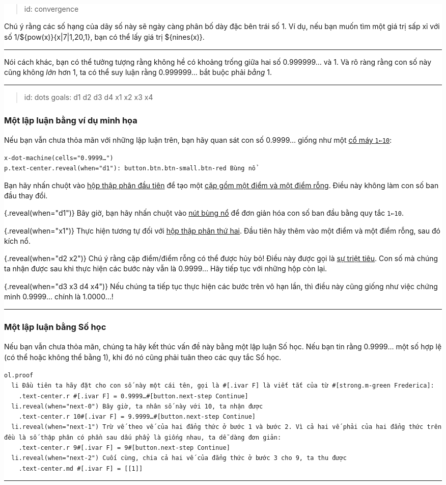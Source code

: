 > id: convergence

Chú ý rằng các số hạng của dãy số này sẽ ngày càng phân bố dày đặc bên
trái số 1. Ví dụ, nếu bạn muốn tìm một giá trị sấp xỉ với số 1/${pow(x)}{x|7|1,20,1},
bạn có thể lấy giá trị ${nines(x)}.

---

Nói cách khác, bạn có thể tưởng tượng rằng không hề có khoảng trống giữa hai số 0.999999… và 1. 
Và rõ ràng rằng con số này cũng không _lớn_ hơn 1, ta có thể suy luận rằng 0.999999… bắt buộc phải
_bằng_ 1.

---
> id: dots
> goals: d1 d2 d3 d4 x1 x2 x3 x4

### Một lập luận bằng ví dụ minh họa

Nếu bạn vẫn chưa thỏa mãn với những lập luận trên, bạn hãy quan sát con số
0.9999… giống như một [cổ máy `1←10`](gloss:dot-machine):

    x-dot-machine(cells="0.9999…")
    p.text-center.reveal(when="d1"): button.btn.btn-small.btn-red Bùng nổ

Bạn hãy nhấn chuột vào [hộp thập phân đầu tiên](->#dots_.dot-decimal+.dot-cell)
để tạo một [cặp gồm một điểm và một điểm rỗng](gloss:anti-dot). Điều này không
làm con số ban đầu thay đổi.


{.reveal(when="d1")} Bây giờ, bạn hãy nhấn chuột vào [nút bùng nổ](->#dots_button) để
đơn giản hóa con số ban đầu bằng quy tắc `1←10`.

{.reveal(when="x1")} Thực hiện tương tự đối với [hộp thập phân thứ hai](->#dots_.dot-decimal+.dot-cell+.dot-cell). 
Đầu tiên hãy thêm vào một điểm và một điểm rỗng, sau đó kích nổ.

{.reveal(when="d2 x2")} Chú ý rằng cặp điểm/điểm rỗng có thể được hủy bỏ!
Điều này được gọi là [sự triệt tiêu](gloss:dot-annihilation). Con số mà chúng ta 
nhận được sau khi thực hiện các bước này vẫn là 0.9999… Hãy tiếp tục với những
hộp còn lại.

{.reveal(when="d3 x3 d4 x4")} Nếu chúng ta tiếp tục thực hiện các bước trên vô hạn lần, 
thì điều này cũng giống như việc chứng minh  0.9999… chính là 1.0000…!

---

### Một lập luận bằng Số học

Nếu bạn vẫn chưa thỏa mãn, chúng ta hãy kết thúc vấn đề này bằng một lập
luận Số học. Nếu bạn tin rằng 0.9999… một số hợp lệ (có thể hoặc không thể bằng 1), 
khi đó nó cũng phải tuân theo các quy tắc Số học.

    ol.proof
      li Đầu tiên ta hãy đặt cho con số này một cái tên, gọi là #[.ivar F] là viết tắt của từ #[strong.m-green Frederica]:
        .text-center.r #[.ivar F] = 0.9999…#[button.next-step Continue]
      li.reveal(when="next-0") Bây giờ, ta nhân số này với 10, ta nhận được
        .text-center.r 10#[.ivar F] = 9.9999…#[button.next-step Continue]
      li.reveal(when="next-1") Trừ vế theo vế của hai đẳng thức ở bước 1 và bước 2. Vì cả hai vế phải của hai đẳng thức trên đều là số thập phân có phần sau dấu phẩy là giống nhau, ta dễ dàng đơn giản:
        .text-center.r 9#[.ivar F] = 9#[button.next-step Continue]
      li.reveal(when="next-2") Cuối cùng, chia cả hai vế của đẳng thức ở bước 3 cho 9, ta thu được
        .text-center.md #[.ivar F] = [[1]]

---